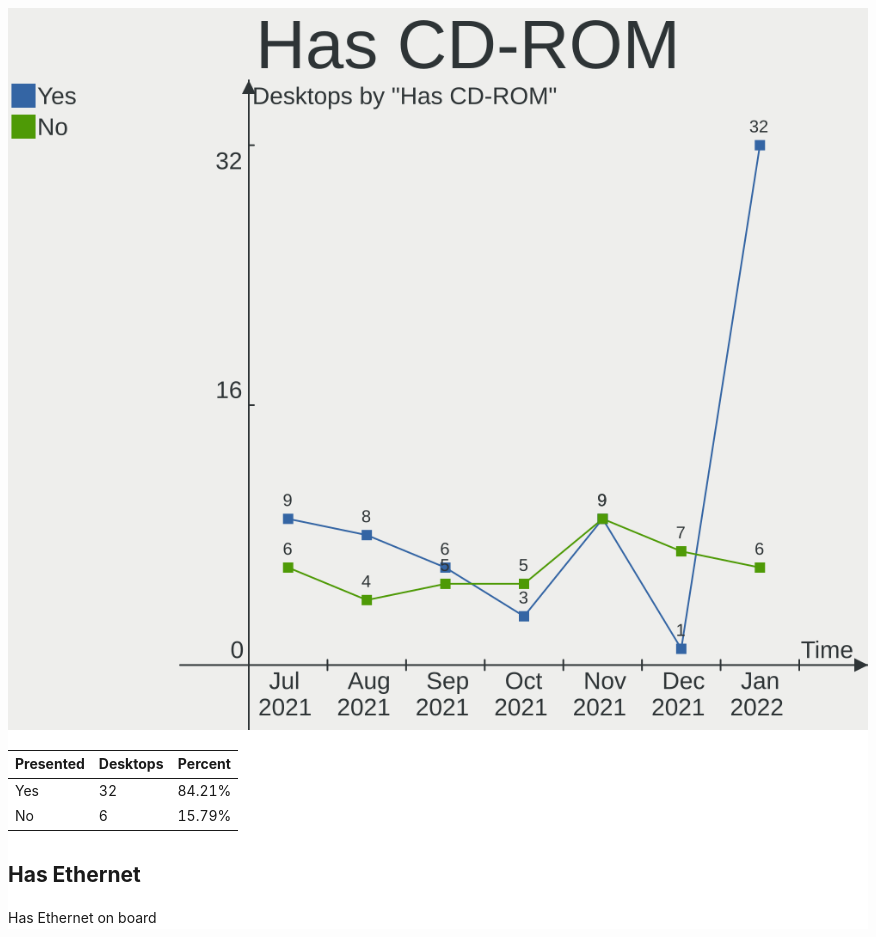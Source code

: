 ![Has CD-ROM](./images/line_chart/node_has_cdrom.svg)

| Presented | Desktops | Percent |
|-----------|----------|---------|
| Yes       | 32       | 84.21%  |
| No        | 6        | 15.79%  |

Has Ethernet
------------

Has Ethernet on board
